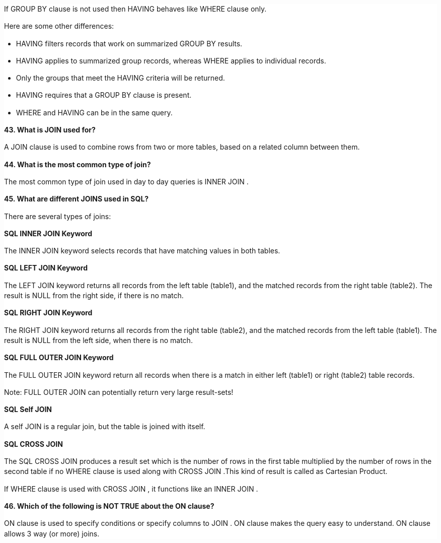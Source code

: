 If GROUP BY clause is not used then HAVING behaves like WHERE clause only.

Here are some other differences:

- HAVING filters records that work on summarized GROUP BY results.

- HAVING applies to summarized group records, whereas WHERE applies to individual records.

- Only the groups that meet the HAVING criteria will be returned.

- HAVING requires that a GROUP BY clause is present.

- WHERE and HAVING can be in the same query.

**43. What is JOIN used for?**

A JOIN clause is used to combine rows from two or more tables, based on a related column between them.

**44. What is the most common type of join?**

The most common type of join used in day to day queries is INNER JOIN .

**45. What are different JOINS used in SQL?**

There are several types of joins:

**SQL INNER JOIN Keyword**

The INNER JOIN keyword selects records that have matching values in both tables.

**SQL LEFT JOIN Keyword**

The LEFT JOIN keyword returns all records from the left table (table1), and the matched records from the right table (table2). The result is NULL from the right side, if there is no match.

**SQL RIGHT JOIN Keyword**

The RIGHT JOIN keyword returns all records from the right table (table2), and the matched records from the left table (table1). The result is NULL from the left side, when there is no match.

**SQL FULL OUTER JOIN Keyword**

The FULL OUTER JOIN keyword return all records when there is a match in either left (table1) or right (table2) table records.

Note: FULL OUTER JOIN can potentially return very large result-sets!

**SQL Self JOIN**

A self JOIN is a regular join, but the table is joined with itself.

**SQL CROSS JOIN**

The SQL CROSS JOIN produces a result set which is the number of rows in the first table multiplied by the number of rows in the second table if no WHERE clause is used along with CROSS JOIN .This kind of result is called as Cartesian Product.

If WHERE clause is used with CROSS JOIN , it functions like an INNER JOIN .

**46. Which of the following is NOT TRUE about the ON clause?**

ON clause is used to specify conditions or specify columns to JOIN . ON clause makes the query easy to understand. ON clause allows 3 way (or more) joins.
